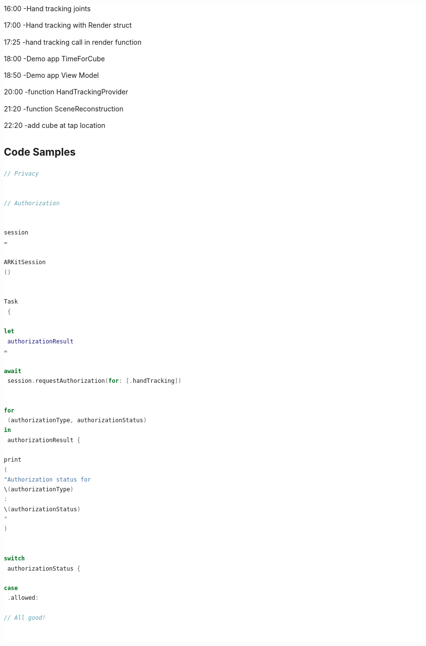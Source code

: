 16:00 -Hand tracking joints

17:00 -Hand tracking with Render struct

17:25 -hand tracking call in render function

18:00 -Demo app TimeForCube

18:50 -Demo app View Model

20:00 -function HandTrackingProvider

21:20 -function SceneReconstruction

22:20 -add cube at tap location

## Code Samples

```swift
// Privacy


// Authorization


session 
=
 
ARKitSession
()


Task
 {
    
let
 authorizationResult 
=
 
await
 session.requestAuthorization(for: [.handTracking])

    
for
 (authorizationType, authorizationStatus) 
in
 authorizationResult {
        
print
(
"Authorization status for 
\(authorizationType)
: 
\(authorizationStatus)
"
)

        
switch
 authorizationStatus {
        
case
 .allowed:
            
// All good!

            
```